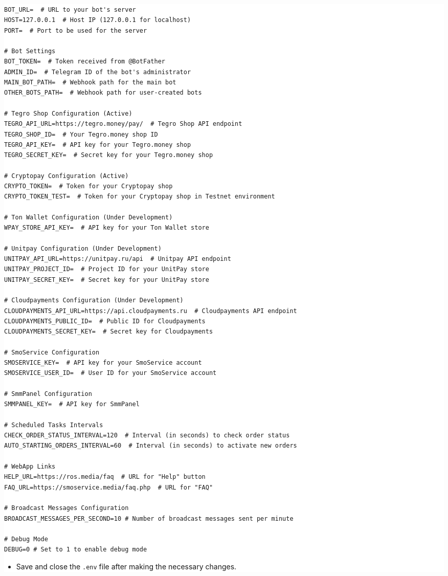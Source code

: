  ```env
BOT_URL=  # URL to your bot's server
HOST=127.0.0.1  # Host IP (127.0.0.1 for localhost)
PORT=  # Port to be used for the server

# Bot Settings
BOT_TOKEN=  # Token received from @BotFather
ADMIN_ID=  # Telegram ID of the bot's administrator
MAIN_BOT_PATH=  # Webhook path for the main bot
OTHER_BOTS_PATH=  # Webhook path for user-created bots

# Tegro Shop Configuration (Active)
TEGRO_API_URL=https://tegro.money/pay/  # Tegro Shop API endpoint
TEGRO_SHOP_ID=  # Your Tegro.money shop ID
TEGRO_API_KEY=  # API key for your Tegro.money shop
TEGRO_SECRET_KEY=  # Secret key for your Tegro.money shop

# Cryptopay Configuration (Active)
CRYPTO_TOKEN=  # Token for your Cryptopay shop
CRYPTO_TOKEN_TEST=  # Token for your Cryptopay shop in Testnet environment

# Ton Wallet Configuration (Under Development)
WPAY_STORE_API_KEY=  # API key for your Ton Wallet store

# Unitpay Configuration (Under Development)
UNITPAY_API_URL=https://unitpay.ru/api  # Unitpay API endpoint
UNITPAY_PROJECT_ID=  # Project ID for your UnitPay store
UNITPAY_SECRET_KEY=  # Secret key for your UnitPay store

# Cloudpayments Configuration (Under Development)
CLOUDPAYMENTS_API_URL=https://api.cloudpayments.ru  # Cloudpayments API endpoint
CLOUDPAYMENTS_PUBLIC_ID=  # Public ID for Cloudpayments
CLOUDPAYMENTS_SECRET_KEY=  # Secret key for Cloudpayments

# SmoService Configuration
SMOSERVICE_KEY=  # API key for your SmoService account
SMOSERVICE_USER_ID=  # User ID for your SmoService account

# SmmPanel Configuration
SMMPANEL_KEY=  # API key for SmmPanel

# Scheduled Tasks Intervals
CHECK_ORDER_STATUS_INTERVAL=120  # Interval (in seconds) to check order status
AUTO_STARTING_ORDERS_INTERVAL=60  # Interval (in seconds) to activate new orders

# WebApp Links
HELP_URL=https://ros.media/faq  # URL for "Help" button
FAQ_URL=https://smoservice.media/faq.php  # URL for "FAQ"

# Broadcast Messages Configuration
BROADCAST_MESSAGES_PER_SECOND=10 # Number of broadcast messages sent per minute

# Debug Mode
DEBUG=0 # Set to 1 to enable debug mode
 ```
   - Save and close the `.env` file after making the necessary changes.
